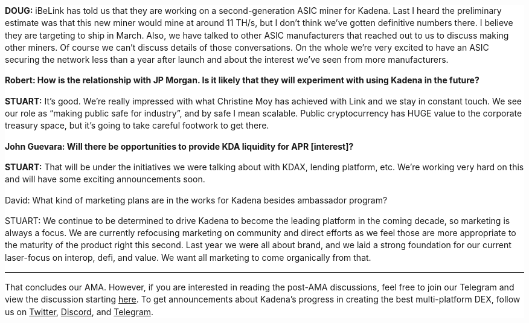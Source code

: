 **DOUG:** iBeLink has told us that they are working on a second-generation ASIC
miner for Kadena. Last I heard the preliminary estimate was that this new miner
would mine at around 11 TH/s, but I don’t think we’ve gotten definitive numbers
there. I believe they are targeting to ship in March. Also, we have talked to
other ASIC manufacturers that reached out to us to discuss making other miners.
Of course we can’t discuss details of those conversations. On the whole we’re
very excited to have an ASIC securing the network less than a year after launch
and about the interest we’ve seen from more manufacturers.

**Robert: How is the relationship with JP Morgan. Is it likely that they will
experiment with using Kadena in the future?**

**STUART:** It’s good. We’re really impressed with what Christine Moy has
achieved with Link and we stay in constant touch. We see our role as “making
public safe for industry”, and by safe I mean scalable. Public cryptocurrency
has HUGE value to the corporate treasury space, but it’s going to take careful
footwork to get there.

**John Guevara: Will there be opportunities to provide KDA liquidity for APR
[interest]?**

**STUART:** That will be under the initiatives we were talking about with KDAX,
lending platform, etc. We’re working very hard on this and will have some
exciting announcements soon.

David: What kind of marketing plans are in the works for Kadena besides
ambassador program?

STUART: We continue to be determined to drive Kadena to become the leading
platform in the coming decade, so marketing is always a focus. We are currently
refocusing marketing on community and direct efforts as we feel those are more
appropriate to the maturity of the product right this second. Last year we were
all about brand, and we laid a strong foundation for our current laser-focus on
interop, defi, and value. We want all marketing to come organically from that.

---

That concludes our AMA. However, if you are interested in reading the post-AMA
discussions, feel free to join our Telegram and view the discussion starting
[here](https://t.me/kadena_io/56651). To get announcements about Kadena’s
progress in creating the best multi-platform DEX, follow us on
[Twitter](https://twitter.com/kadena_io),
[Discord](https://t.co/VK1m2oyh2L?amp=1), and
[Telegram](https://t.me/kadena_io).
